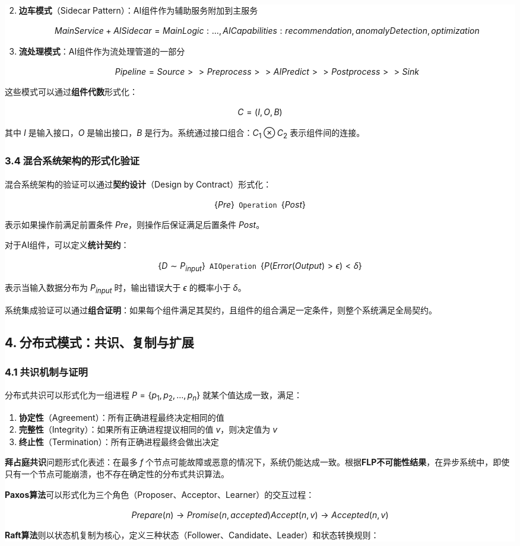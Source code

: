 2. **边车模式**（Sidecar Pattern）：AI组件作为辅助服务附加到主服务

   ```math
   MainService + AISidecar = {
     MainLogic: { ... },
     AICapabilities: {
       recommendation, anomalyDetection, optimization
     }
   }
   ```

3. **流处理模式**：AI组件作为流处理管道的一部分

   ```math
   Pipeline = Source >> Preprocess >> AIPredict >> Postprocess >> Sink
   ```

这些模式可以通过**组件代数**形式化：

$$C = (I, O, B)$$

其中 $I$ 是输入接口，$O$ 是输出接口，$B$ 是行为。系统通过接口组合：$C_1 \otimes C_2$ 表示组件间的连接。

### 3.4 混合系统架构的形式化验证

混合系统架构的验证可以通过**契约设计**（Design by Contract）形式化：

$$\{Pre\} \texttt{ Operation } \{Post\}$$

表示如果操作前满足前置条件 $Pre$，则操作后保证满足后置条件 $Post$。

对于AI组件，可以定义**统计契约**：

$$\{D \sim P_{input}\} \texttt{ AIOperation } \{P(Error(Output) > \epsilon) < \delta\}$$

表示当输入数据分布为 $P_{input}$ 时，输出错误大于 $\epsilon$ 的概率小于 $\delta$。

系统集成验证可以通过**组合证明**：如果每个组件满足其契约，且组件的组合满足一定条件，则整个系统满足全局契约。

## 4. 分布式模式：共识、复制与扩展

### 4.1 共识机制与证明

分布式共识可以形式化为一组进程 $P = \{p_1, p_2, ..., p_n\}$ 就某个值达成一致，满足：

1. **协定性**（Agreement）：所有正确进程最终决定相同的值
2. **完整性**（Integrity）：如果所有正确进程提议相同的值 $v$，则决定值为 $v$
3. **终止性**（Termination）：所有正确进程最终会做出决定

**拜占庭共识**问题形式化表述：在最多 $f$ 个节点可能故障或恶意的情况下，系统仍能达成一致。根据**FLP不可能性结果**，在异步系统中，即使只有一个节点可能崩溃，也不存在确定性的分布式共识算法。

**Paxos算法**可以形式化为三个角色（Proposer、Acceptor、Learner）的交互过程：

```math
Prepare(n) → Promise(n, accepted)
Accept(n, v) → Accepted(n, v)
```

**Raft算法**则以状态机复制为核心，定义三种状态（Follower、Candidate、Leader）和状态转换规则：
